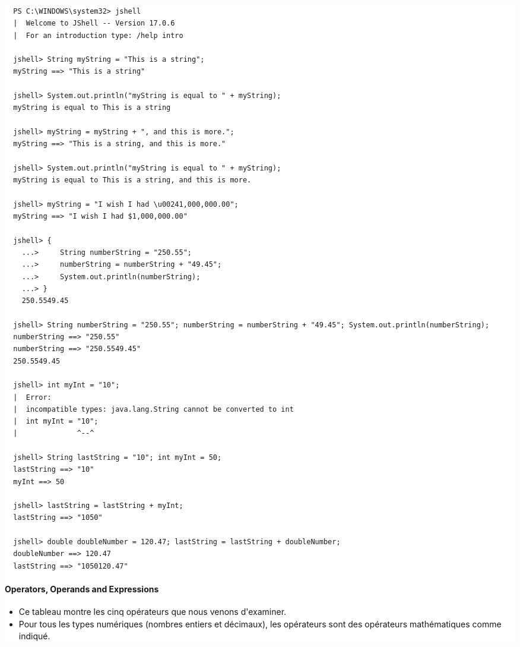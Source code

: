       PS C:\WINDOWS\system32> jshell
      |  Welcome to JShell -- Version 17.0.6
      |  For an introduction type: /help intro

      jshell> String myString = "This is a string";
      myString ==> "This is a string"

      jshell> System.out.println("myString is equal to " + myString);
      myString is equal to This is a string

      jshell> myString = myString + ", and this is more.";
      myString ==> "This is a string, and this is more."

      jshell> System.out.println("myString is equal to " + myString);
      myString is equal to This is a string, and this is more.

      jshell> myString = "I wish I had \u00241,000,000.00";
      myString ==> "I wish I had $1,000,000.00"

      jshell> {
        ...>     String numberString = "250.55";
        ...>     numberString = numberString + "49.45";
        ...>     System.out.println(numberString);
        ...> }
        250.5549.45

      jshell> String numberString = "250.55"; numberString = numberString + "49.45"; System.out.println(numberString);
      numberString ==> "250.55"
      numberString ==> "250.5549.45"
      250.5549.45

      jshell> int myInt = "10";
      |  Error:
      |  incompatible types: java.lang.String cannot be converted to int
      |  int myInt = "10";
      |              ^--^

      jshell> String lastString = "10"; int myInt = 50;
      lastString ==> "10"
      myInt ==> 50

      jshell> lastString = lastString + myInt;
      lastString ==> "1050"

      jshell> double doubleNumber = 120.47; lastString = lastString + doubleNumber;
      doubleNumber ==> 120.47
      lastString ==> "1050120.47"


#### **Operators, Operands and Expressions**

+ Ce tableau montre les cinq opérateurs que nous venons d'examiner. 
+ Pour tous les types numériques (nombres entiers et décimaux), les opérateurs sont des opérateurs mathématiques comme indiqué.
